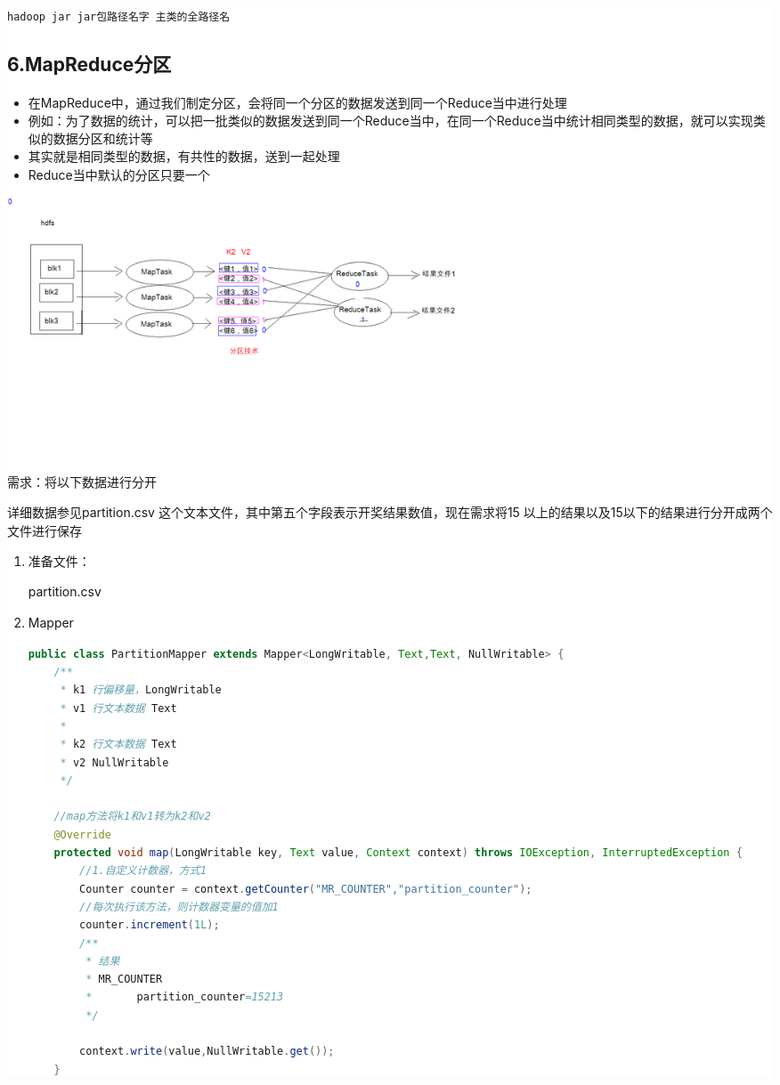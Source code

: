    ```shell
   hadoop jar jar包路径名字 主类的全路径名
   ```

   

## 6.MapReduce分区

- 在MapReduce中，通过我们制定分区，会将同一个分区的数据发送到同一个Reduce当中进行处理
- 例如：为了数据的统计，可以把一批类似的数据发送到同一个Reduce当中，在同一个Reduce当中统计相同类型的数据，就可以实现类似的数据分区和统计等
- 其实就是相同类型的数据，有共性的数据，送到一起处理
- Reduce当中默认的分区只要一个

![](img/MapReduce/Shuffle阶段-分区.bmp)

需求：将以下数据进行分开

详细数据参见partition.csv 这个文本文件，其中第五个字段表示开奖结果数值，现在需求将15
以上的结果以及15以下的结果进行分开成两个文件进行保存

1. 准备文件：

   partition.csv

2. Mapper

   ```java
   public class PartitionMapper extends Mapper<LongWritable, Text,Text, NullWritable> {
       /**
        * k1 行偏移量，LongWritable
        * v1 行文本数据 Text
        *
        * k2 行文本数据 Text
        * v2 NullWritable
        */
   
       //map方法将k1和v1转为k2和v2
       @Override
       protected void map(LongWritable key, Text value, Context context) throws IOException, InterruptedException {
           //1.自定义计数器，方式1
           Counter counter = context.getCounter("MR_COUNTER","partition_counter");
           //每次执行该方法，则计数器变量的值加1
           counter.increment(1L);
           /**
            * 结果
            * MR_COUNTER
            * 		partition_counter=15213
            */
   
           context.write(value,NullWritable.get());
       }
   
   ```